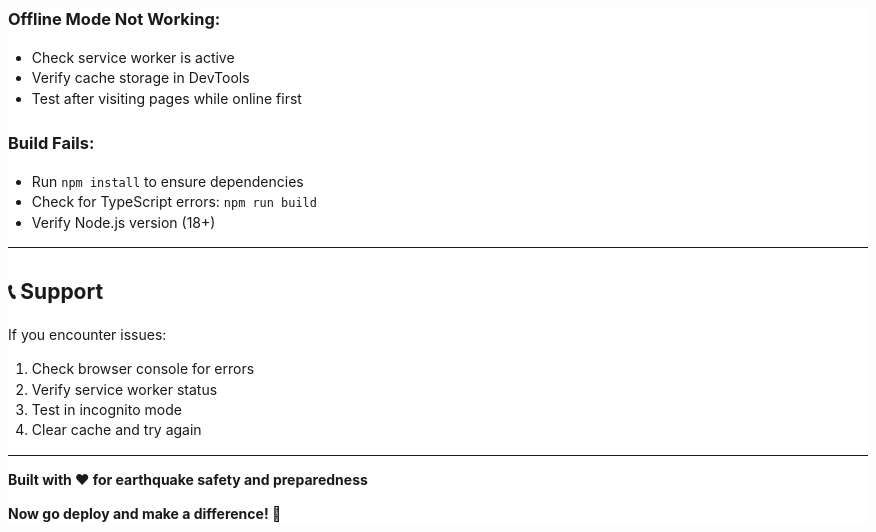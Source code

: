 ### Offline Mode Not Working:
- Check service worker is active
- Verify cache storage in DevTools
- Test after visiting pages while online first

### Build Fails:
- Run `npm install` to ensure dependencies
- Check for TypeScript errors: `npm run build`
- Verify Node.js version (18+)

---

## 📞 Support

If you encounter issues:
1. Check browser console for errors
2. Verify service worker status
3. Test in incognito mode
4. Clear cache and try again

---

**Built with ❤️ for earthquake safety and preparedness**

**Now go deploy and make a difference! 🚀**

